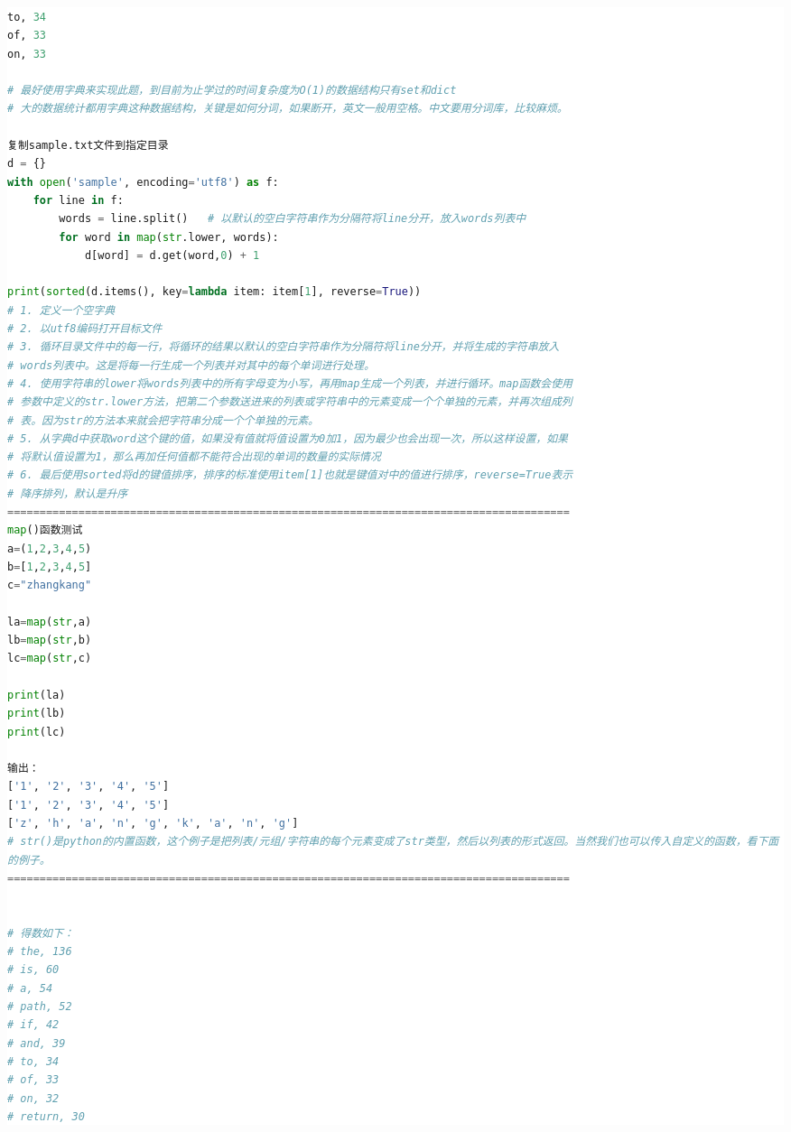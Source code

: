 ```python
to, 34
of, 33
on, 33

# 最好使用字典来实现此题，到目前为止学过的时间复杂度为O(1)的数据结构只有set和dict
# 大的数据统计都用字典这种数据结构，关键是如何分词，如果断开，英文一般用空格。中文要用分词库，比较麻烦。

复制sample.txt文件到指定目录
d = {}
with open('sample', encoding='utf8') as f:
    for line in f:
        words = line.split()   # 以默认的空白字符串作为分隔符将line分开，放入words列表中
        for word in map(str.lower, words):
            d[word] = d.get(word,0) + 1
            
print(sorted(d.items(), key=lambda item: item[1], reverse=True))
# 1. 定义一个空字典
# 2. 以utf8编码打开目标文件
# 3. 循环目录文件中的每一行，将循环的结果以默认的空白字符串作为分隔符将line分开，并将生成的字符串放入
# words列表中。这是将每一行生成一个列表并对其中的每个单词进行处理。
# 4. 使用字符串的lower将words列表中的所有字母变为小写，再用map生成一个列表，并进行循环。map函数会使用
# 参数中定义的str.lower方法，把第二个参数送进来的列表或字符串中的元素变成一个个单独的元素，并再次组成列
# 表。因为str的方法本来就会把字符串分成一个个单独的元素。
# 5. 从字典d中获取word这个键的值，如果没有值就将值设置为0加1，因为最少也会出现一次，所以这样设置，如果
# 将默认值设置为1，那么再加任何值都不能符合出现的单词的数量的实际情况
# 6. 最后使用sorted将d的键值排序，排序的标准使用item[1]也就是键值对中的值进行排序，reverse=True表示
# 降序排列，默认是升序
=======================================================================================
map()函数测试
a=(1,2,3,4,5)
b=[1,2,3,4,5]
c="zhangkang"

la=map(str,a)
lb=map(str,b)
lc=map(str,c)

print(la)
print(lb)
print(lc)

输出：
['1', '2', '3', '4', '5']
['1', '2', '3', '4', '5']
['z', 'h', 'a', 'n', 'g', 'k', 'a', 'n', 'g']
# str()是python的内置函数，这个例子是把列表/元组/字符串的每个元素变成了str类型，然后以列表的形式返回。当然我们也可以传入自定义的函数，看下面的例子。
=======================================================================================


# 得数如下：
# the, 136
# is, 60
# a, 54
# path, 52
# if, 42
# and, 39
# to, 34
# of, 33
# on, 32
# return, 30
```
